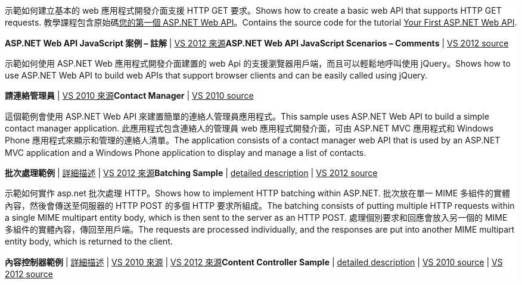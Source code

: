 <span data-ttu-id="2b01c-120">示範如何建立基本的 web 應用程式開發介面支援 HTTP GET 要求。</span><span class="sxs-lookup"><span data-stu-id="2b01c-120">Shows how to create a basic web API that supports HTTP GET requests.</span></span> <span data-ttu-id="2b01c-121">教學課程包含原始碼[您的第一個 ASP.NET Web API](overview/getting-started-with-aspnet-web-api/tutorial-your-first-web-api.md)。</span><span class="sxs-lookup"><span data-stu-id="2b01c-121">Contains the source code for the tutorial [Your First ASP.NET Web API](overview/getting-started-with-aspnet-web-api/tutorial-your-first-web-api.md).</span></span>

<span data-ttu-id="2b01c-122">**ASP.NET Web API JavaScript 案例 – 註解** | [VS 2012 來源](https://code.msdn.microsoft.com/ASPNET-Web-API-JavaScript-d0d64dd7)</span><span class="sxs-lookup"><span data-stu-id="2b01c-122">**ASP.NET Web API JavaScript Scenarios – Comments** | [VS 2012 source](https://code.msdn.microsoft.com/ASPNET-Web-API-JavaScript-d0d64dd7)</span></span>

<span data-ttu-id="2b01c-123">示範如何使用 ASP.NET Web 應用程式開發介面建置的 web Api 的支援瀏覽器用戶端，而且可以輕鬆地呼叫使用 jQuery。</span><span class="sxs-lookup"><span data-stu-id="2b01c-123">Shows how to use ASP.NET Web API to build web APIs that support browser clients and can be easily called using jQuery.</span></span>

<span data-ttu-id="2b01c-124">**請連絡管理員** | [VS 2010 來源](https://code.msdn.microsoft.com/Contact-Manager-Web-API-0e8e373d)</span><span class="sxs-lookup"><span data-stu-id="2b01c-124">**Contact Manager** | [VS 2010 source](https://code.msdn.microsoft.com/Contact-Manager-Web-API-0e8e373d)</span></span>

<span data-ttu-id="2b01c-125">這個範例會使用 ASP.NET Web API 來建置簡單的連絡人管理員應用程式。</span><span class="sxs-lookup"><span data-stu-id="2b01c-125">This sample uses ASP.NET Web API to build a simple contact manager application.</span></span> <span data-ttu-id="2b01c-126">此應用程式包含連絡人的管理員 web 應用程式開發介面，可由 ASP.NET MVC 應用程式和 Windows Phone 應用程式來顯示和管理的連絡人清單。</span><span class="sxs-lookup"><span data-stu-id="2b01c-126">The application consists of a contact manager web API that is used by an ASP.NET MVC application and a Windows Phone application to display and manage a list of contacts.</span></span>

<span data-ttu-id="2b01c-127">**批次處理範例** | [詳細描述](http://trocolate.wordpress.com/2012/07/19/mitigate-issue-260-in-batching-scenario/) | [VS 2012 來源](http://aspnet.codeplex.com/SourceControl/changeset/view/15dfe7e0759f#Samples%2fNet45%2fCS%2fWebApi%2fHostedBatchSample%2fReadMe.txt)</span><span class="sxs-lookup"><span data-stu-id="2b01c-127">**Batching Sample** | [detailed description](http://trocolate.wordpress.com/2012/07/19/mitigate-issue-260-in-batching-scenario/) | [VS 2012 source](http://aspnet.codeplex.com/SourceControl/changeset/view/15dfe7e0759f#Samples%2fNet45%2fCS%2fWebApi%2fHostedBatchSample%2fReadMe.txt)</span></span>

<span data-ttu-id="2b01c-128">示範如何實作 asp.net 批次處理 HTTP。</span><span class="sxs-lookup"><span data-stu-id="2b01c-128">Shows how to implement HTTP batching within ASP.NET.</span></span> <span data-ttu-id="2b01c-129">批次放在單一 MIME 多組件的實體內容，然後會傳送至伺服器的 HTTP POST 的多個 HTTP 要求所組成。</span><span class="sxs-lookup"><span data-stu-id="2b01c-129">The batching consists of putting multiple HTTP requests within a single MIME multipart entity body, which is then sent to the server as an HTTP POST.</span></span> <span data-ttu-id="2b01c-130">處理個別要求和回應會放入另一個的 MIME 多組件的實體內容，傳回至用戶端。</span><span class="sxs-lookup"><span data-stu-id="2b01c-130">The requests are processed individually, and the responses are put into another MIME multipart entity body, which is returned to the client.</span></span>

<span data-ttu-id="2b01c-131">**內容控制器範例** | [詳細描述](https://blogs.msdn.com/b/henrikn/archive/2012/02/24/async-actions-in-asp-net-web-api.aspx) | [VS 2010 來源](http://aspnet.codeplex.com/SourceControl/changeset/view/15dfe7e0759f#Samples%2fNet4%2fCS%2fWebApi%2fContentControllerSample%2fReadMe.txt) | [VS 2012 來源](http://aspnet.codeplex.com/SourceControl/changeset/view/15dfe7e0759f#Samples%2fNet45%2fCS%2fWebApi%2fContentControllerSample%2fReadMe.txt)</span><span class="sxs-lookup"><span data-stu-id="2b01c-131">**Content Controller Sample** | [detailed description](https://blogs.msdn.com/b/henrikn/archive/2012/02/24/async-actions-in-asp-net-web-api.aspx) | [VS 2010 source](http://aspnet.codeplex.com/SourceControl/changeset/view/15dfe7e0759f#Samples%2fNet4%2fCS%2fWebApi%2fContentControllerSample%2fReadMe.txt) | [VS 2012 source](http://aspnet.codeplex.com/SourceControl/changeset/view/15dfe7e0759f#Samples%2fNet45%2fCS%2fWebApi%2fContentControllerSample%2fReadMe.txt)</span></span>
